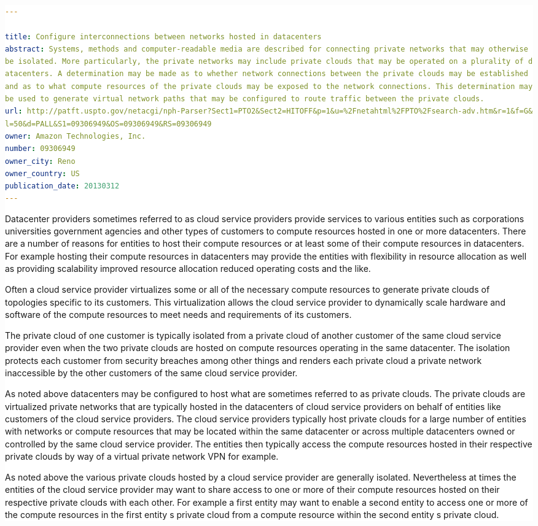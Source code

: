 ```yaml
---

title: Configure interconnections between networks hosted in datacenters
abstract: Systems, methods and computer-readable media are described for connecting private networks that may otherwise be isolated. More particularly, the private networks may include private clouds that may be operated on a plurality of datacenters. A determination may be made as to whether network connections between the private clouds may be established and as to what compute resources of the private clouds may be exposed to the network connections. This determination may be used to generate virtual network paths that may be configured to route traffic between the private clouds.
url: http://patft.uspto.gov/netacgi/nph-Parser?Sect1=PTO2&Sect2=HITOFF&p=1&u=%2Fnetahtml%2FPTO%2Fsearch-adv.htm&r=1&f=G&l=50&d=PALL&S1=09306949&OS=09306949&RS=09306949
owner: Amazon Technologies, Inc.
number: 09306949
owner_city: Reno
owner_country: US
publication_date: 20130312
---
```

Datacenter providers sometimes referred to as cloud service providers provide services to various entities such as corporations universities government agencies and other types of customers to compute resources hosted in one or more datacenters. There are a number of reasons for entities to host their compute resources or at least some of their compute resources in datacenters. For example hosting their compute resources in datacenters may provide the entities with flexibility in resource allocation as well as providing scalability improved resource allocation reduced operating costs and the like.

Often a cloud service provider virtualizes some or all of the necessary compute resources to generate private clouds of topologies specific to its customers. This virtualization allows the cloud service provider to dynamically scale hardware and software of the compute resources to meet needs and requirements of its customers.

The private cloud of one customer is typically isolated from a private cloud of another customer of the same cloud service provider even when the two private clouds are hosted on compute resources operating in the same datacenter. The isolation protects each customer from security breaches among other things and renders each private cloud a private network inaccessible by the other customers of the same cloud service provider.

As noted above datacenters may be configured to host what are sometimes referred to as private clouds. The private clouds are virtualized private networks that are typically hosted in the datacenters of cloud service providers on behalf of entities like customers of the cloud service providers. The cloud service providers typically host private clouds for a large number of entities with networks or compute resources that may be located within the same datacenter or across multiple datacenters owned or controlled by the same cloud service provider. The entities then typically access the compute resources hosted in their respective private clouds by way of a virtual private network VPN for example.

As noted above the various private clouds hosted by a cloud service provider are generally isolated. Nevertheless at times the entities of the cloud service provider may want to share access to one or more of their compute resources hosted on their respective private clouds with each other. For example a first entity may want to enable a second entity to access one or more of the compute resources in the first entity s private cloud from a compute resource within the second entity s private cloud.
